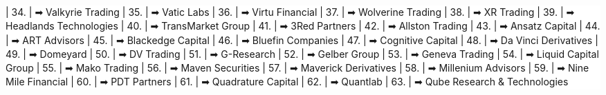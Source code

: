 | 34. |      ➡ Valkyrie Trading
| 35. |      ➡ Vatic Labs
| 36. |      ➡ Virtu Financial
| 37. |      ➡ Wolverine Trading
| 38. |      ➡ XR Trading
| 39. |      ➡ Headlands Technologies
| 40. |      ➡ TransMarket Group
| 41. |      ➡ 3Red Partners
| 42. |      ➡ Allston Trading
| 43. |      ➡ Ansatz Capital
| 44. |      ➡ ART Advisors
| 45. |      ➡ Blackedge Capital
| 46. |      ➡ Bluefin Companies
| 47. |      ➡ Cognitive Capital
| 48. |      ➡ Da Vinci Derivatives
| 49. |      ➡ Domeyard
| 50. |      ➡ DV Trading
| 51. |      ➡ G-Research
| 52. |      ➡ Gelber Group
| 53. |      ➡ Geneva Trading
| 54. |      ➡ Liquid Capital Group
| 55. |  ➡ Mako Trading
| 56. |  ➡ Maven Securities
| 57. |  ➡ Maverick Derivatives
| 58. |  ➡ Millenium Advisors
| 59. |  ➡ Nine Mile Financial
| 60. |  ➡ PDT Partners
| 61. |  ➡ Quadrature Capital
| 62. |  ➡ Quantlab
| 63. |  ➡ Qube Research & Technologies
